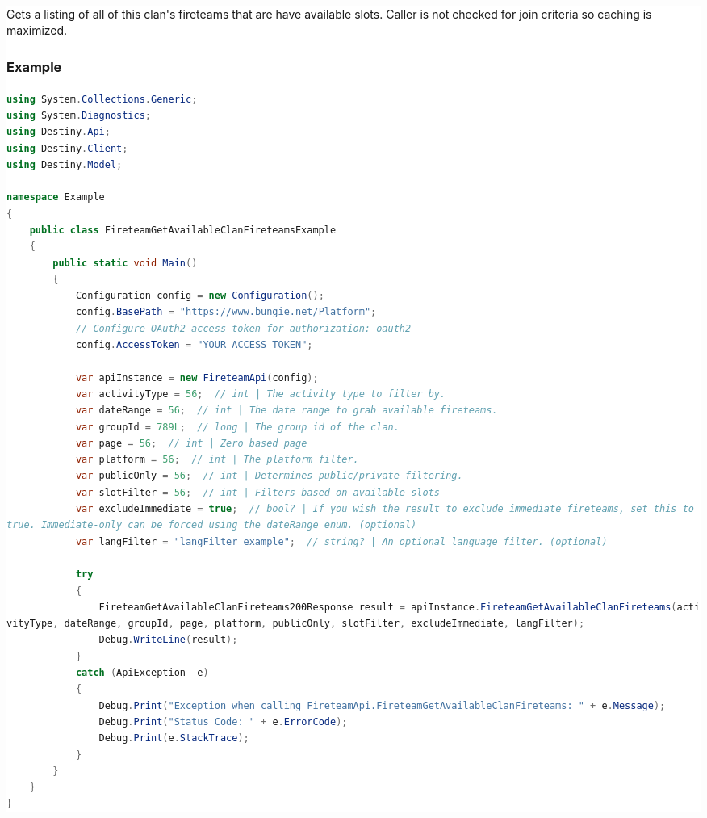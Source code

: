 

Gets a listing of all of this clan's fireteams that are have available slots. Caller is not checked for join criteria so caching is maximized.

### Example
```csharp
using System.Collections.Generic;
using System.Diagnostics;
using Destiny.Api;
using Destiny.Client;
using Destiny.Model;

namespace Example
{
    public class FireteamGetAvailableClanFireteamsExample
    {
        public static void Main()
        {
            Configuration config = new Configuration();
            config.BasePath = "https://www.bungie.net/Platform";
            // Configure OAuth2 access token for authorization: oauth2
            config.AccessToken = "YOUR_ACCESS_TOKEN";

            var apiInstance = new FireteamApi(config);
            var activityType = 56;  // int | The activity type to filter by.
            var dateRange = 56;  // int | The date range to grab available fireteams.
            var groupId = 789L;  // long | The group id of the clan.
            var page = 56;  // int | Zero based page
            var platform = 56;  // int | The platform filter.
            var publicOnly = 56;  // int | Determines public/private filtering.
            var slotFilter = 56;  // int | Filters based on available slots
            var excludeImmediate = true;  // bool? | If you wish the result to exclude immediate fireteams, set this to true. Immediate-only can be forced using the dateRange enum. (optional) 
            var langFilter = "langFilter_example";  // string? | An optional language filter. (optional) 

            try
            {
                FireteamGetAvailableClanFireteams200Response result = apiInstance.FireteamGetAvailableClanFireteams(activityType, dateRange, groupId, page, platform, publicOnly, slotFilter, excludeImmediate, langFilter);
                Debug.WriteLine(result);
            }
            catch (ApiException  e)
            {
                Debug.Print("Exception when calling FireteamApi.FireteamGetAvailableClanFireteams: " + e.Message);
                Debug.Print("Status Code: " + e.ErrorCode);
                Debug.Print(e.StackTrace);
            }
        }
    }
}
```
